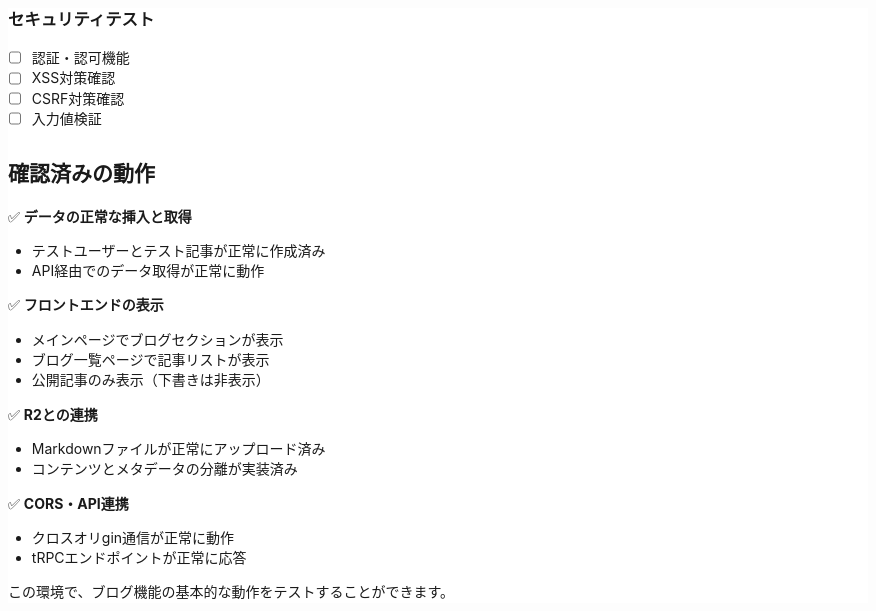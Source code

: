### セキュリティテスト
- [ ] 認証・認可機能
- [ ] XSS対策確認
- [ ] CSRF対策確認
- [ ] 入力値検証

## 確認済みの動作

✅ **データの正常な挿入と取得**
- テストユーザーとテスト記事が正常に作成済み
- API経由でのデータ取得が正常に動作

✅ **フロントエンドの表示**
- メインページでブログセクションが表示
- ブログ一覧ページで記事リストが表示
- 公開記事のみ表示（下書きは非表示）

✅ **R2との連携**
- Markdownファイルが正常にアップロード済み
- コンテンツとメタデータの分離が実装済み

✅ **CORS・API連携**
- クロスオリgin通信が正常に動作
- tRPCエンドポイントが正常に応答

この環境で、ブログ機能の基本的な動作をテストすることができます。